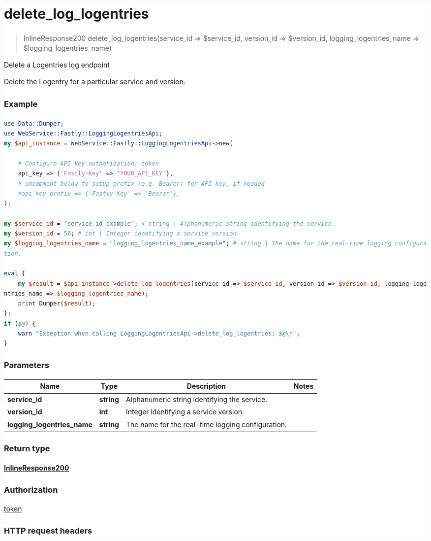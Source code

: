 # **delete_log_logentries**
> InlineResponse200 delete_log_logentries(service_id => $service_id, version_id => $version_id, logging_logentries_name => $logging_logentries_name)

Delete a Logentries log endpoint

Delete the Logentry for a particular service and version.

### Example
```perl
use Data::Dumper;
use WebService::Fastly::LoggingLogentriesApi;
my $api_instance = WebService::Fastly::LoggingLogentriesApi->new(

    # Configure API key authorization: token
    api_key => {'Fastly-Key' => 'YOUR_API_KEY'},
    # uncomment below to setup prefix (e.g. Bearer) for API key, if needed
    #api_key_prefix => {'Fastly-Key' => 'Bearer'},
);

my $service_id = "service_id_example"; # string | Alphanumeric string identifying the service.
my $version_id = 56; # int | Integer identifying a service version.
my $logging_logentries_name = "logging_logentries_name_example"; # string | The name for the real-time logging configuration.

eval {
    my $result = $api_instance->delete_log_logentries(service_id => $service_id, version_id => $version_id, logging_logentries_name => $logging_logentries_name);
    print Dumper($result);
};
if ($@) {
    warn "Exception when calling LoggingLogentriesApi->delete_log_logentries: $@\n";
}
```

### Parameters

Name | Type | Description  | Notes
------------- | ------------- | ------------- | -------------
 **service_id** | **string**| Alphanumeric string identifying the service. | 
 **version_id** | **int**| Integer identifying a service version. | 
 **logging_logentries_name** | **string**| The name for the real-time logging configuration. | 

### Return type

[**InlineResponse200**](InlineResponse200.md)

### Authorization

[token](../README.md#token)

### HTTP request headers
